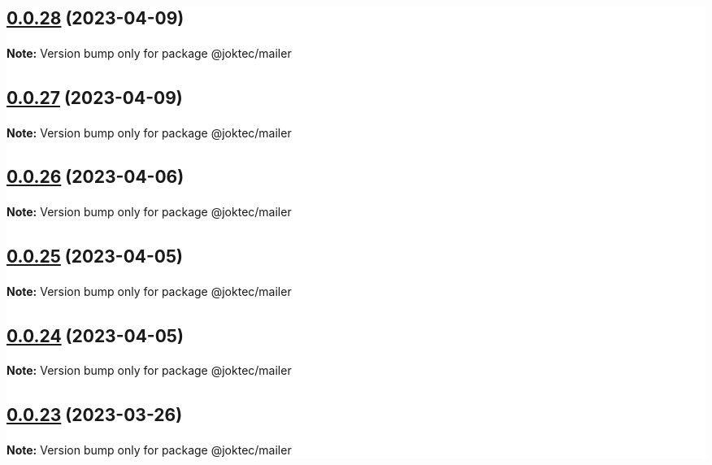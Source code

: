 




## [0.0.28](https://github.com/joktec/joktec-monorepo/compare/@joktec/mailer@0.0.27...@joktec/mailer@0.0.28) (2023-04-09)

**Note:** Version bump only for package @joktec/mailer





## [0.0.27](https://github.com/joktec/joktec-monorepo/compare/@joktec/mailer@0.0.26...@joktec/mailer@0.0.27) (2023-04-09)

**Note:** Version bump only for package @joktec/mailer





## [0.0.26](https://github.com/joktec/joktec-monorepo/compare/@joktec/mailer@0.0.25...@joktec/mailer@0.0.26) (2023-04-06)

**Note:** Version bump only for package @joktec/mailer






## [0.0.25](https://github.com/joktec/joktec-monorepo/compare/@joktec/mailer@0.0.24...@joktec/mailer@0.0.25) (2023-04-05)

**Note:** Version bump only for package @joktec/mailer





## [0.0.24](https://github.com/joktec/joktec-monorepo/compare/@joktec/mailer@0.0.23...@joktec/mailer@0.0.24) (2023-04-05)

**Note:** Version bump only for package @joktec/mailer





## [0.0.23](https://github.com/joktec/joktec-monorepo/compare/@joktec/mailer@0.0.22...@joktec/mailer@0.0.23) (2023-03-26)

**Note:** Version bump only for package @joktec/mailer
